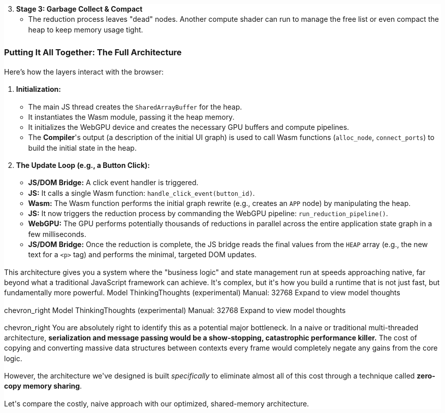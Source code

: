 3.  **Stage 3: Garbage Collect & Compact**
    *   The reduction process leaves "dead" nodes. Another compute shader can run to manage the free list or even compact the heap to keep memory usage tight.

### Putting It All Together: The Full Architecture

Here’s how the layers interact with the browser:



1.  **Initialization:**
    *   The main JS thread creates the `SharedArrayBuffer` for the heap.
    *   It instantiates the Wasm module, passing it the heap memory.
    *   It initializes the WebGPU device and creates the necessary GPU buffers and compute pipelines.
    *   The **Compiler**'s output (a description of the initial UI graph) is used to call Wasm functions (`alloc_node`, `connect_ports`) to build the initial state in the heap.

2.  **The Update Loop (e.g., a Button Click):**
    *   **JS/DOM Bridge:** A click event handler is triggered.
    *   **JS:** It calls a single Wasm function: `handle_click_event(button_id)`.
    *   **Wasm:** The Wasm function performs the initial graph rewrite (e.g., creates an `APP` node) by manipulating the heap.
    *   **JS:** It now triggers the reduction process by commanding the WebGPU pipeline: `run_reduction_pipeline()`.
    *   **WebGPU:** The GPU performs potentially thousands of reductions in parallel across the entire application state graph in a few milliseconds.
    *   **JS/DOM Bridge:** Once the reduction is complete, the JS bridge reads the final values from the `HEAP` array (e.g., the new text for a `<p>` tag) and performs the minimal, targeted DOM updates.

This architecture gives you a system where the "business logic" and state management run at speeds approaching native, far beyond what a traditional JavaScript framework can achieve. It's complex, but it's how you build a runtime that is not just fast, but fundamentally more powerful.
Model
ThinkingThoughts
(experimental)
Manual: 32768
Expand to view model thoughts

chevron_right
Model
ThinkingThoughts
(experimental)
Manual: 32768
Expand to view model thoughts

chevron_right
You are absolutely right to identify this as a potential major bottleneck. In a naive or traditional multi-threaded architecture, **serialization and message passing would be a show-stopping, catastrophic performance killer.** The cost of copying and converting massive data structures between contexts every frame would completely negate any gains from the core logic.

However, the architecture we've designed is built *specifically* to eliminate almost all of this cost through a technique called **zero-copy memory sharing**.

Let's compare the costly, naive approach with our optimized, shared-memory architecture.
